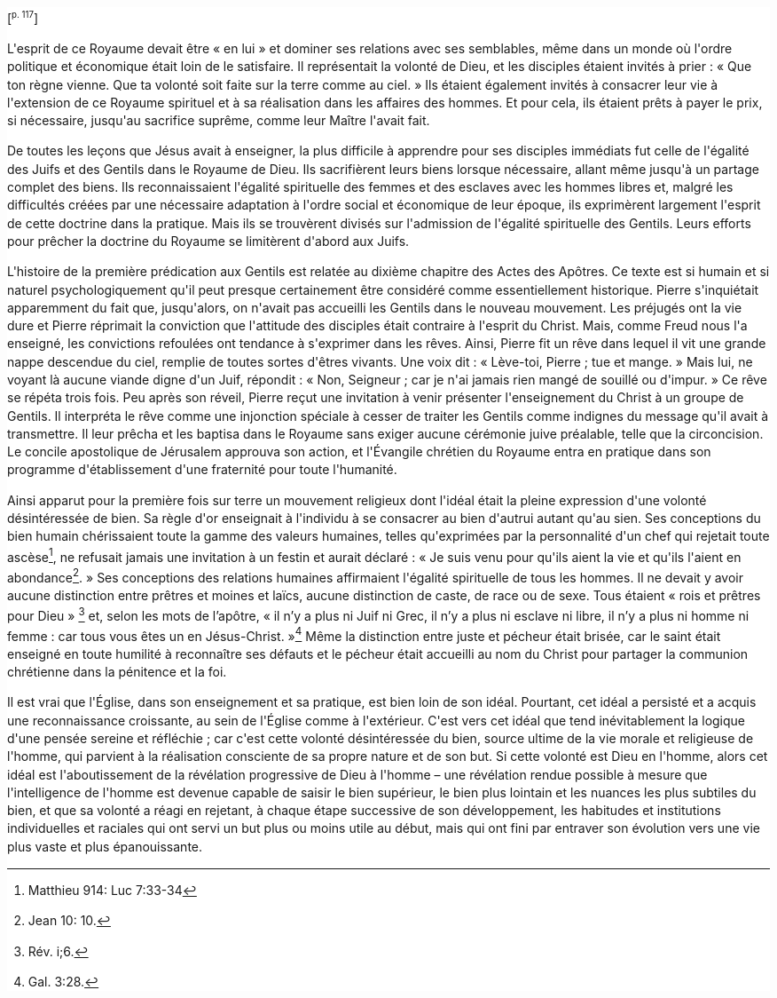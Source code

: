 <span id="p117">[<sup><small>p. 117</small></sup>]</span>

L'esprit de ce Royaume devait être « en lui » et dominer ses relations avec ses semblables, même dans un monde où l'ordre politique et économique était loin de le satisfaire. Il représentait la volonté de Dieu, et les disciples étaient invités à prier : « Que ton règne vienne. Que ta volonté soit faite sur la terre comme au ciel. » Ils étaient également invités à consacrer leur vie à l'extension de ce Royaume spirituel et à sa réalisation dans les affaires des hommes. Et pour cela, ils étaient prêts à payer le prix, si nécessaire, jusqu'au sacrifice suprême, comme leur Maître l'avait fait.

De toutes les leçons que Jésus avait à enseigner, la plus difficile à apprendre pour ses disciples immédiats fut celle de l'égalité des Juifs et des Gentils dans le Royaume de Dieu. Ils sacrifièrent leurs biens lorsque nécessaire, allant même jusqu'à un partage complet des biens. Ils reconnaissaient l'égalité spirituelle des femmes et des esclaves avec les hommes libres et, malgré les difficultés créées par une nécessaire adaptation à l'ordre social et économique de leur époque, ils exprimèrent largement l'esprit de cette doctrine dans la pratique. Mais ils se trouvèrent divisés sur l'admission de l'égalité spirituelle des Gentils. Leurs efforts pour prêcher la doctrine du Royaume se limitèrent d'abord aux Juifs.

L'histoire de la première prédication aux Gentils est relatée au dixième chapitre des Actes des Apôtres. Ce texte est si humain et si naturel psychologiquement qu'il peut presque certainement être considéré comme essentiellement historique. Pierre s'inquiétait apparemment du fait que, jusqu'alors, on n'avait pas accueilli les Gentils dans le nouveau mouvement. Les préjugés ont la vie dure et Pierre réprimait la conviction que l'attitude des disciples était contraire à l'esprit du Christ. Mais, comme Freud nous l'a enseigné, les convictions refoulées ont tendance à s'exprimer dans les rêves. Ainsi, Pierre fit un rêve dans lequel il vit une grande nappe descendue du ciel, remplie de toutes sortes d'êtres vivants. Une voix dit : « Lève-toi, Pierre ; tue et mange. » Mais lui, ne voyant là aucune viande digne d'un Juif, répondit : « Non, Seigneur ; car je n'ai jamais rien mangé de souillé ou d'impur. » Ce rêve se répéta trois fois. Peu après son réveil, Pierre reçut une invitation à venir présenter l'enseignement du Christ à un groupe de Gentils. Il interpréta le rêve comme une injonction spéciale à cesser de traiter les Gentils comme indignes du message qu'il avait à transmettre. Il leur prêcha et les baptisa dans le Royaume sans exiger aucune cérémonie juive préalable, telle que la circoncision. Le concile apostolique de Jérusalem approuva son action, et l'Évangile chrétien du Royaume entra en pratique dans son programme d'établissement d'une fraternité pour toute l'humanité.

Ainsi apparut pour la première fois sur terre un mouvement religieux dont l'idéal était la pleine expression d'une volonté désintéressée de bien. Sa règle d'or enseignait à l'individu à se consacrer au bien d'autrui autant qu'au sien. Ses conceptions du bien humain chérissaient toute la gamme des valeurs humaines, telles qu'exprimées par la personnalité d'un chef qui rejetait toute ascèse[^19], ne refusait jamais une invitation à un festin et aurait déclaré : « Je suis venu pour qu'ils aient la vie et qu'ils l'aient en abondance[^20]. » Ses conceptions des relations humaines affirmaient l'égalité spirituelle de tous les hommes. Il ne devait y avoir aucune distinction entre prêtres et moines et laïcs, aucune distinction de caste, de race ou de sexe. Tous étaient « rois et prêtres pour Dieu » [^21] et, selon les mots de l’apôtre, « il n’y a plus ni Juif ni Grec, il n’y a plus ni esclave ni libre, il n’y a plus ni homme ni femme : car tous vous êtes un en Jésus-Christ. »[^22] Même la distinction entre juste et pécheur était brisée, car le saint était enseigné en toute humilité à reconnaître ses défauts et le pécheur était accueilli au nom du Christ pour partager la communion chrétienne dans la pénitence et la foi.

Il est vrai que l'Église, dans son enseignement et sa pratique, est bien loin de son idéal. Pourtant, cet idéal a persisté et a acquis une reconnaissance croissante, au sein de l'Église comme à l'extérieur. C'est vers cet idéal que tend inévitablement la logique d'une pensée sereine et réfléchie ; car c'est cette volonté désintéressée du bien, source ultime de la vie morale et religieuse de l'homme, qui parvient à la réalisation consciente de sa propre nature et de son but. Si cette volonté est Dieu en l'homme, alors cet idéal est l'aboutissement de la révélation progressive de Dieu à l'homme – une révélation rendue possible à mesure que l'intelligence de l'homme est devenue capable de saisir le bien supérieur, le bien plus lointain et les nuances les plus subtiles du bien, et que sa volonté a réagi en rejetant, à chaque étape successive de son développement, les habitudes et institutions individuelles et raciales qui ont servi un but plus ou moins utile au début, mais qui ont fini par entraver son évolution vers une vie plus vaste et plus épanouissante.


[^2]: Les écrits philosophiques des enseignants religieux de l'époque.
[^3]: JH Breasted : _L'aube de la conscience_ (New York : Charles Scribner's Sons, 1933) .
[^4]: _La signification de la prière_ (New York : Abingdon Press, 1915) .
[^5]: Le lecteur doit se rappeler la définition particulière de ce terme donnée aux pages 54-55
[^6]: Notez à quel point cela est éloigné de la théorie selon laquelle la croyance en un Dieu transcendant est due à un vœu pieux.
[^7]: —
[^8]: Chap. 11.
[^9]: L’énoncé le plus clair de cette théorie paulinienne se trouve dans Rom. 3:21-26.
[^10]: Pour une discussion plus approfondie de l’enseignement de Jésus sur le péché et la justice, voir le chap. 11.
[^11]: Parmi les leaders notables de ce mouvement dans les cercles religieux, on trouve le Dr Hastings Rashdall en Angleterre et le professeur £. S. Brightman en Amérique.
[^13]: Jean 9:2.
[^14]: Par exemple, Job 13:15 : « Même s'il me tue, je me confierai en lui » ; et Rom. 1221 : « Ne te laisse pas vaincre par le mal, mais surmonte le mal par le bien. »
[^15]: Ce terme est utilisé dans le sens défini aux pp. 54-55.
[^16]: Il a accepté la validité de la caste pour les laïcs.
[^17]: Un excellent et sympathique compte rendu de l'hindouisme et du bouddhisme en tant que religions vivantes se trouve dans Faiths Men Live By, de John Clark Archer (New York : Thomas Nelson & Sons, 1934).
[^18]: Matthieu 7:12.
[^19]: Matthieu 914: Luc 7:33-34
[^20]: Jean 10: 10.
[^21]: Rév. i;6.
[^22]: Gal. 3:28.